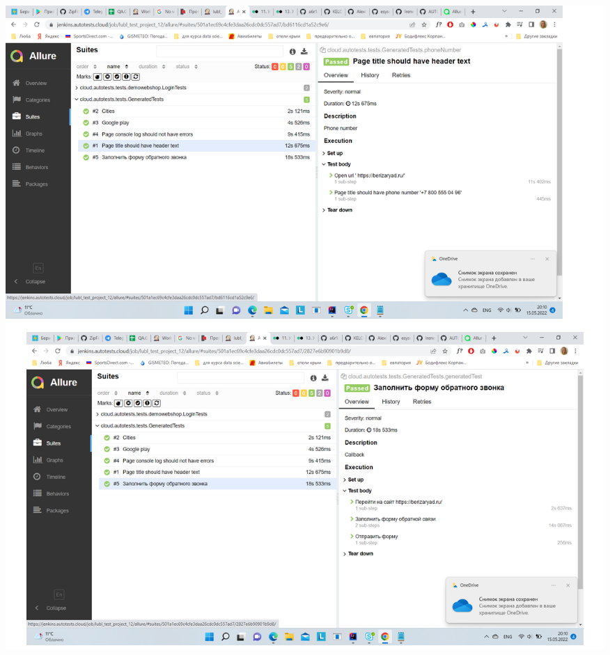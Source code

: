  <img src="src/test/resources/images/screens/Allure1.png" alt="job" width="800">
</p>

<p align="center">
  <img src="src/test/resources/images/screens/Allure6.png" alt="job" width="800">
</p>
